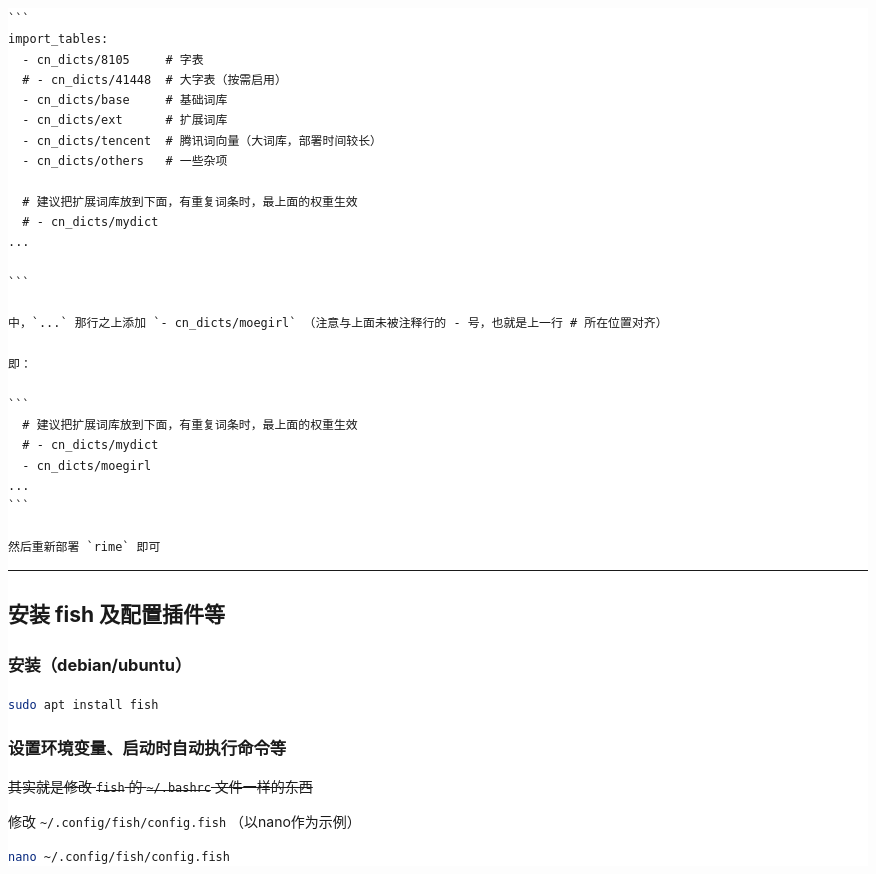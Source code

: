     ```
    import_tables:
      - cn_dicts/8105     # 字表
      # - cn_dicts/41448  # 大字表（按需启用）
      - cn_dicts/base     # 基础词库
      - cn_dicts/ext      # 扩展词库
      - cn_dicts/tencent  # 腾讯词向量（大词库，部署时间较长）
      - cn_dicts/others   # 一些杂项
    
      # 建议把扩展词库放到下面，有重复词条时，最上面的权重生效
      # - cn_dicts/mydict
    ...
    
    ```

    中，`...` 那行之上添加 `- cn_dicts/moegirl` （注意与上面未被注释行的 - 号，也就是上一行 # 所在位置对齐）

    即：

    ``` 
      # 建议把扩展词库放到下面，有重复词条时，最上面的权重生效
      # - cn_dicts/mydict
      - cn_dicts/moegirl
    ...
    ```

    然后重新部署 `rime` 即可

---


## 安装 fish 及配置插件等

### 安装（debian/ubuntu）

```bash
sudo apt install fish
```

### 设置环境变量、启动时自动执行命令等

~~其实就是修改 `fish` 的 `~/.bashrc` 文件一样的东西~~

修改 `~/.config/fish/config.fish` （以nano作为示例）

```bash
nano ~/.config/fish/config.fish
```
